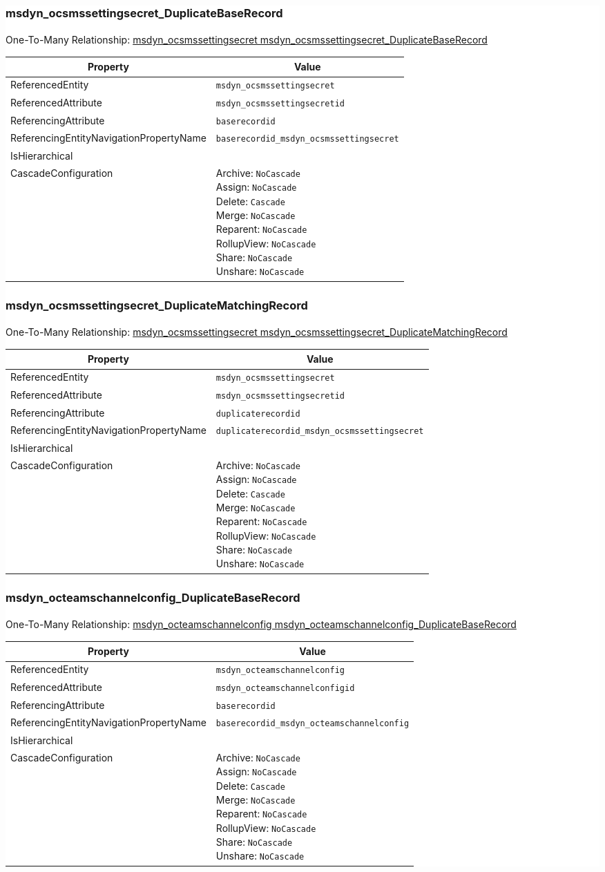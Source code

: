 ### <a name="BKMK_msdyn_ocsmssettingsecret_DuplicateBaseRecord"></a> msdyn_ocsmssettingsecret_DuplicateBaseRecord

One-To-Many Relationship: [msdyn_ocsmssettingsecret msdyn_ocsmssettingsecret_DuplicateBaseRecord](msdyn_ocsmssettingsecret.md#BKMK_msdyn_ocsmssettingsecret_DuplicateBaseRecord)

|Property|Value|
|---|---|
|ReferencedEntity|`msdyn_ocsmssettingsecret`|
|ReferencedAttribute|`msdyn_ocsmssettingsecretid`|
|ReferencingAttribute|`baserecordid`|
|ReferencingEntityNavigationPropertyName|`baserecordid_msdyn_ocsmssettingsecret`|
|IsHierarchical||
|CascadeConfiguration|Archive: `NoCascade`<br />Assign: `NoCascade`<br />Delete: `Cascade`<br />Merge: `NoCascade`<br />Reparent: `NoCascade`<br />RollupView: `NoCascade`<br />Share: `NoCascade`<br />Unshare: `NoCascade`|

### <a name="BKMK_msdyn_ocsmssettingsecret_DuplicateMatchingRecord"></a> msdyn_ocsmssettingsecret_DuplicateMatchingRecord

One-To-Many Relationship: [msdyn_ocsmssettingsecret msdyn_ocsmssettingsecret_DuplicateMatchingRecord](msdyn_ocsmssettingsecret.md#BKMK_msdyn_ocsmssettingsecret_DuplicateMatchingRecord)

|Property|Value|
|---|---|
|ReferencedEntity|`msdyn_ocsmssettingsecret`|
|ReferencedAttribute|`msdyn_ocsmssettingsecretid`|
|ReferencingAttribute|`duplicaterecordid`|
|ReferencingEntityNavigationPropertyName|`duplicaterecordid_msdyn_ocsmssettingsecret`|
|IsHierarchical||
|CascadeConfiguration|Archive: `NoCascade`<br />Assign: `NoCascade`<br />Delete: `Cascade`<br />Merge: `NoCascade`<br />Reparent: `NoCascade`<br />RollupView: `NoCascade`<br />Share: `NoCascade`<br />Unshare: `NoCascade`|

### <a name="BKMK_msdyn_octeamschannelconfig_DuplicateBaseRecord"></a> msdyn_octeamschannelconfig_DuplicateBaseRecord

One-To-Many Relationship: [msdyn_octeamschannelconfig msdyn_octeamschannelconfig_DuplicateBaseRecord](msdyn_octeamschannelconfig.md#BKMK_msdyn_octeamschannelconfig_DuplicateBaseRecord)

|Property|Value|
|---|---|
|ReferencedEntity|`msdyn_octeamschannelconfig`|
|ReferencedAttribute|`msdyn_octeamschannelconfigid`|
|ReferencingAttribute|`baserecordid`|
|ReferencingEntityNavigationPropertyName|`baserecordid_msdyn_octeamschannelconfig`|
|IsHierarchical||
|CascadeConfiguration|Archive: `NoCascade`<br />Assign: `NoCascade`<br />Delete: `Cascade`<br />Merge: `NoCascade`<br />Reparent: `NoCascade`<br />RollupView: `NoCascade`<br />Share: `NoCascade`<br />Unshare: `NoCascade`|
